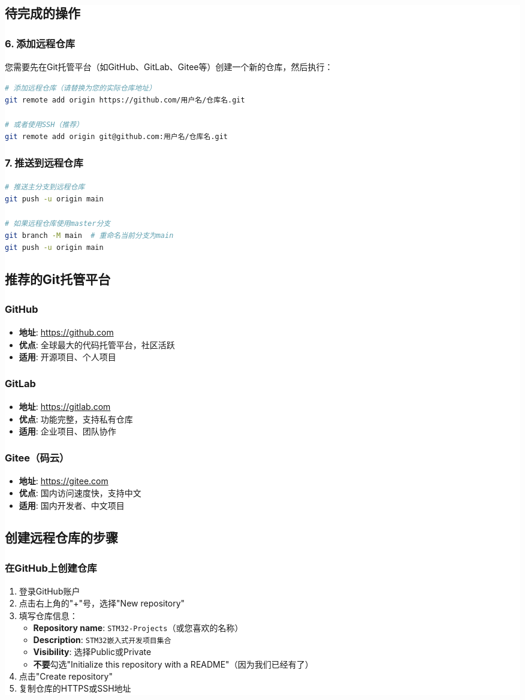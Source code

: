 ## 待完成的操作

### 6. 添加远程仓库
您需要先在Git托管平台（如GitHub、GitLab、Gitee等）创建一个新的仓库，然后执行：

```bash
# 添加远程仓库（请替换为您的实际仓库地址）
git remote add origin https://github.com/用户名/仓库名.git

# 或者使用SSH（推荐）
git remote add origin git@github.com:用户名/仓库名.git
```

### 7. 推送到远程仓库
```bash
# 推送主分支到远程仓库
git push -u origin main

# 如果远程仓库使用master分支
git branch -M main  # 重命名当前分支为main
git push -u origin main
```

## 推荐的Git托管平台

### GitHub
- **地址**: https://github.com
- **优点**: 全球最大的代码托管平台，社区活跃
- **适用**: 开源项目、个人项目

### GitLab
- **地址**: https://gitlab.com
- **优点**: 功能完整，支持私有仓库
- **适用**: 企业项目、团队协作

### Gitee（码云）
- **地址**: https://gitee.com
- **优点**: 国内访问速度快，支持中文
- **适用**: 国内开发者、中文项目

## 创建远程仓库的步骤

### 在GitHub上创建仓库
1. 登录GitHub账户
2. 点击右上角的"+"号，选择"New repository"
3. 填写仓库信息：
   - **Repository name**: `STM32-Projects`（或您喜欢的名称）
   - **Description**: `STM32嵌入式开发项目集合`
   - **Visibility**: 选择Public或Private
   - **不要**勾选"Initialize this repository with a README"（因为我们已经有了）
4. 点击"Create repository"
5. 复制仓库的HTTPS或SSH地址
